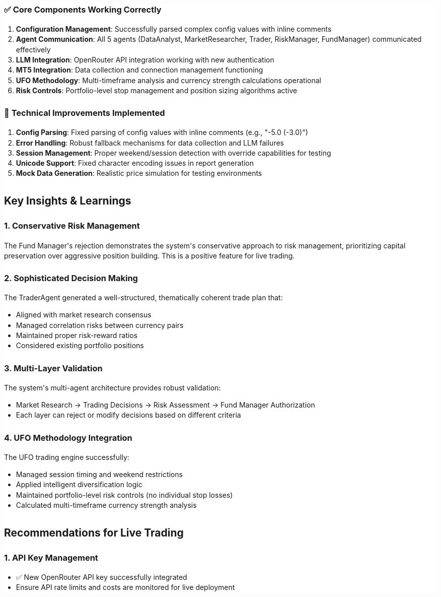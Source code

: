 ### ✅ **Core Components Working Correctly**
1. **Configuration Management**: Successfully parsed complex config values with inline comments
2. **Agent Communication**: All 5 agents (DataAnalyst, MarketResearcher, Trader, RiskManager, FundManager) communicated effectively
3. **LLM Integration**: OpenRouter API integration working with new authentication
4. **MT5 Integration**: Data collection and connection management functioning
5. **UFO Methodology**: Multi-timeframe analysis and currency strength calculations operational
6. **Risk Controls**: Portfolio-level stop management and position sizing algorithms active

### 🔧 **Technical Improvements Implemented**
1. **Config Parsing**: Fixed parsing of config values with inline comments (e.g., "-5.0 (-3.0)")
2. **Error Handling**: Robust fallback mechanisms for data collection and LLM failures
3. **Session Management**: Proper weekend/session detection with override capabilities for testing
4. **Unicode Support**: Fixed character encoding issues in report generation
5. **Mock Data Generation**: Realistic price simulation for testing environments

## Key Insights & Learnings

### 1. **Conservative Risk Management**
The Fund Manager's rejection demonstrates the system's conservative approach to risk management, prioritizing capital preservation over aggressive position building. This is a positive feature for live trading.

### 2. **Sophisticated Decision Making**
The TraderAgent generated a well-structured, thematically coherent trade plan that:
- Aligned with market research consensus
- Managed correlation risks between currency pairs  
- Maintained proper risk-reward ratios
- Considered existing portfolio positions

### 3. **Multi-Layer Validation**
The system's multi-agent architecture provides robust validation:
- Market Research → Trading Decisions → Risk Assessment → Fund Manager Authorization
- Each layer can reject or modify decisions based on different criteria

### 4. **UFO Methodology Integration**
The UFO trading engine successfully:
- Managed session timing and weekend restrictions
- Applied intelligent diversification logic
- Maintained portfolio-level risk controls (no individual stop losses)
- Calculated multi-timeframe currency strength analysis

## Recommendations for Live Trading

### 1. **API Key Management**
- ✅ New OpenRouter API key successfully integrated
- Ensure API rate limits and costs are monitored for live deployment
